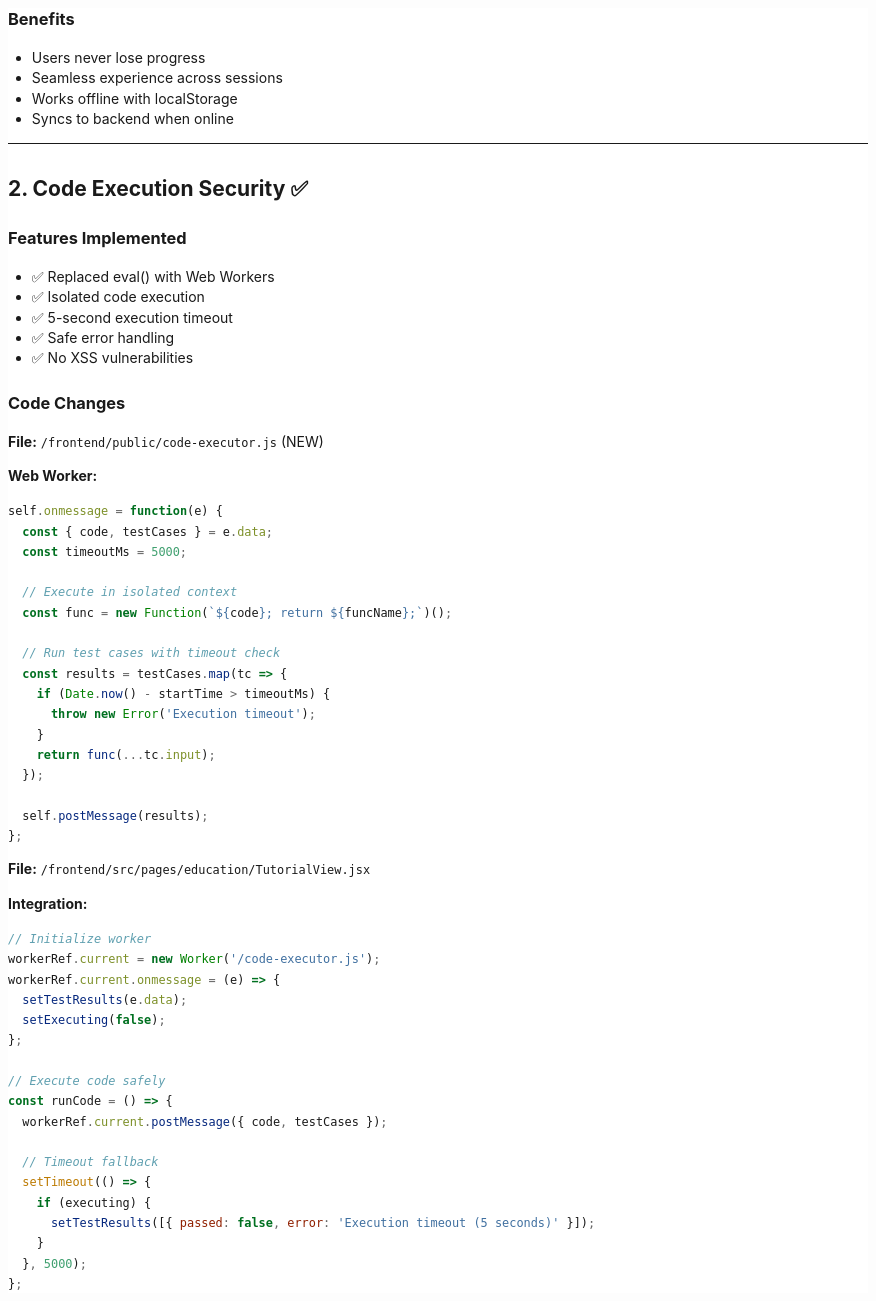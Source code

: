 ### Benefits
- Users never lose progress
- Seamless experience across sessions
- Works offline with localStorage
- Syncs to backend when online

---

## 2. Code Execution Security ✅

### Features Implemented
- ✅ Replaced eval() with Web Workers
- ✅ Isolated code execution
- ✅ 5-second execution timeout
- ✅ Safe error handling
- ✅ No XSS vulnerabilities

### Code Changes
**File:** `/frontend/public/code-executor.js` (NEW)

**Web Worker:**
```javascript
self.onmessage = function(e) {
  const { code, testCases } = e.data;
  const timeoutMs = 5000;
  
  // Execute in isolated context
  const func = new Function(`${code}; return ${funcName};`)();
  
  // Run test cases with timeout check
  const results = testCases.map(tc => {
    if (Date.now() - startTime > timeoutMs) {
      throw new Error('Execution timeout');
    }
    return func(...tc.input);
  });
  
  self.postMessage(results);
};
```

**File:** `/frontend/src/pages/education/TutorialView.jsx`

**Integration:**
```javascript
// Initialize worker
workerRef.current = new Worker('/code-executor.js');
workerRef.current.onmessage = (e) => {
  setTestResults(e.data);
  setExecuting(false);
};

// Execute code safely
const runCode = () => {
  workerRef.current.postMessage({ code, testCases });
  
  // Timeout fallback
  setTimeout(() => {
    if (executing) {
      setTestResults([{ passed: false, error: 'Execution timeout (5 seconds)' }]);
    }
  }, 5000);
};
```
